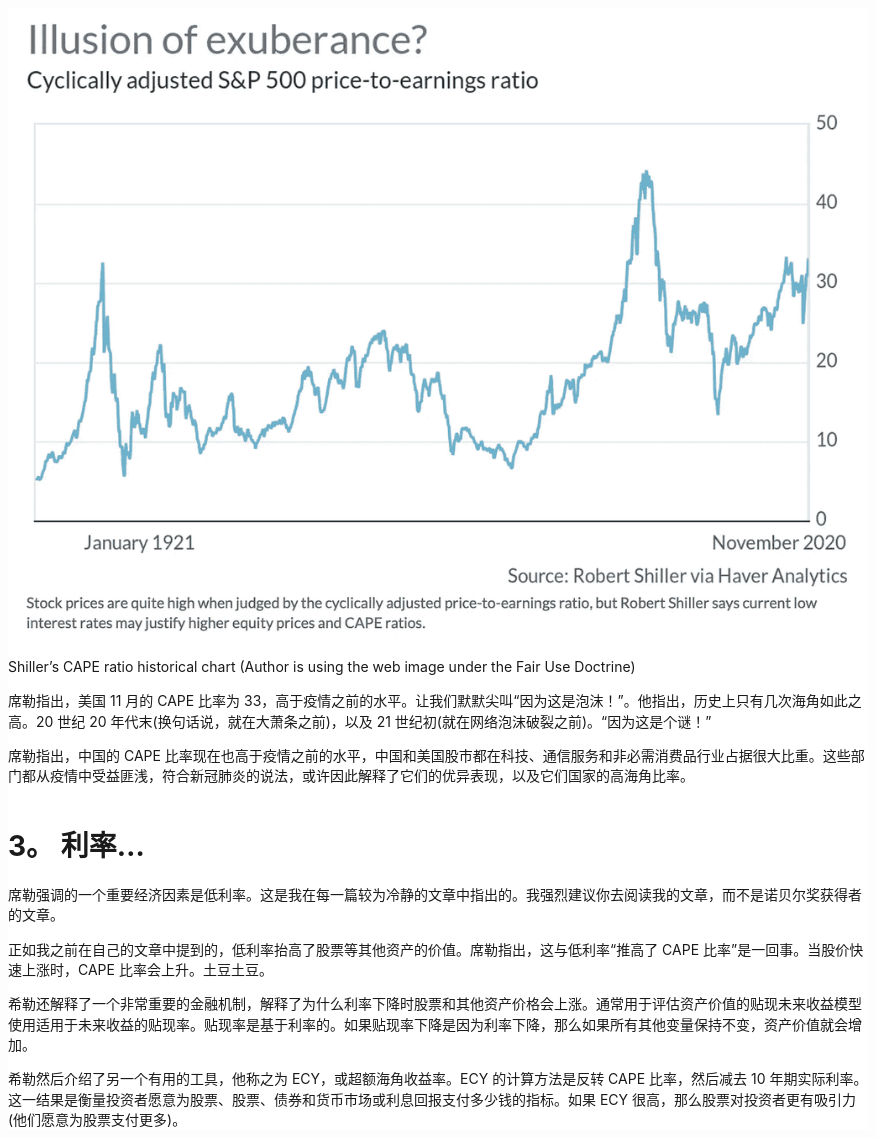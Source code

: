 ![](img/5f1a215368d40acc844b7e0c8045bf83.png)

Shiller’s CAPE ratio historical chart (Author is using the web image under the Fair Use Doctrine)

席勒指出，美国 11 月的 CAPE 比率为 33，高于疫情之前的水平。让我们默默尖叫“因为这是泡沫！”。他指出，历史上只有几次海角如此之高。20 世纪 20 年代末(换句话说，就在大萧条之前)，以及 21 世纪初(就在网络泡沫破裂之前)。“因为这是个谜！”

席勒指出，中国的 CAPE 比率现在也高于疫情之前的水平，中国和美国股市都在科技、通信服务和非必需消费品行业占据很大比重。这些部门都从疫情中受益匪浅，符合新冠肺炎的说法，或许因此解释了它们的优异表现，以及它们国家的高海角比率。

# **3。** **利率…**

席勒强调的一个重要经济因素是低利率。这是我在每一篇较为冷静的文章中指出的。我强烈建议你去阅读我的文章，而不是诺贝尔奖获得者的文章。

正如我之前在自己的文章中提到的，低利率抬高了股票等其他资产的价值。席勒指出，这与低利率“推高了 CAPE 比率”是一回事。当股价快速上涨时，CAPE 比率会上升。土豆土豆。

希勒还解释了一个非常重要的金融机制，解释了为什么利率下降时股票和其他资产价格会上涨。通常用于评估资产价值的贴现未来收益模型使用适用于未来收益的贴现率。贴现率是基于利率的。如果贴现率下降是因为利率下降，那么如果所有其他变量保持不变，资产价值就会增加。

希勒然后介绍了另一个有用的工具，他称之为 ECY，或超额海角收益率。ECY 的计算方法是反转 CAPE 比率，然后减去 10 年期实际利率。这一结果是衡量投资者愿意为股票、股票、债券和货币市场或利息回报支付多少钱的指标。如果 ECY 很高，那么股票对投资者更有吸引力(他们愿意为股票支付更多)。
